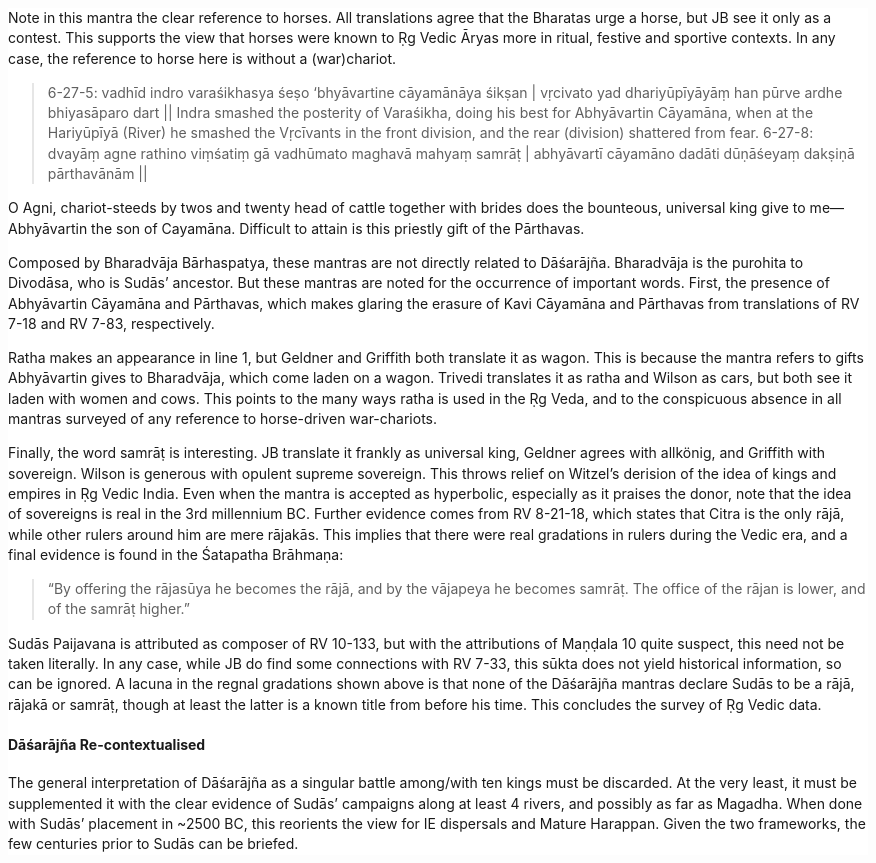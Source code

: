 Note in this mantra the clear reference to horses. All translations agree that the Bharatas urge a horse, but JB see it only as a contest. This supports the view that horses were known to Ṛg Vedic Āryas more in ritual, festive and sportive contexts. In any case, the reference to horse here is without a (war)chariot. 

> 6-27-5: vadhīd indro varaśikhasya śeṣo ‘bhyāvartine cāyamānāya śikṣan | vṛcivato yad dhariyūpīyāyāṃ han pūrve ardhe bhiyasāparo dart ||
> Indra smashed the posterity of Varaśikha, doing his best for Abhyāvartin Cāyamāna, when at the Hariyūpīyā (River) he smashed the Vṛcīvants in the front division, and the rear (division) shattered from fear.
> 6-27-8: dvayāṃ agne rathino viṃśatiṃ gā vadhūmato maghavā mahyaṃ samrāṭ | abhyāvartī cāyamāno dadāti dūṇāśeyaṃ dakṣiṇā pārthavānām ||

O Agni, chariot-steeds by twos and twenty head of cattle together with brides does the bounteous, universal king give to me—Abhyāvartin the son of Cayamāna. Difficult to attain is this priestly gift of the Pārthavas.

Composed by Bharadvāja Bārhaspatya, these mantras are not directly related to Dāśarājña. Bharadvāja is the purohita to Divodāsa, who is Sudās’ ancestor. But these mantras are noted for the occurrence of important words. First, the presence of Abhyāvartin Cāyamāna and Pārthavas, which makes glaring the erasure of Kavi Cāyamāna and Pārthavas from translations of RV 7-18 and RV 7-83, respectively. 

Ratha makes an appearance in line 1, but Geldner and Griffith both translate it as wagon. This is because the mantra refers to gifts Abhyāvartin gives to Bharadvāja, which come laden on a wagon. Trivedi translates it as ratha and Wilson as cars, but both see it laden with women and cows. This points to the many ways ratha is used in the Ṛg Veda, and to the conspicuous absence in all mantras surveyed of any reference to horse-driven war-chariots. 

Finally, the word samrāṭ is interesting. JB translate it frankly as universal king, Geldner agrees with allkönig, and Griffith with sovereign. Wilson is generous with opulent supreme sovereign. This throws relief on Witzel’s derision of the idea of kings and empires in Ṛg Vedic India. Even when the mantra is accepted as hyperbolic, especially as it praises the donor, note that the idea of sovereigns is real in the 3rd millennium BC. Further evidence comes from RV 8-21-18, which states that Citra is the only rājā, while other rulers around him are mere rājakās. This implies that there were real gradations in rulers during the Vedic era, and a final evidence is found in the Śatapatha Brāhmaṇa:

> “By offering the rājasūya he becomes the rājā, and by the vājapeya he becomes samrāṭ. The office of the rājan is lower, and of the samrāṭ higher.”

Sudās Paijavana is attributed as composer of RV 10-133, but with the attributions of Maṇḍala 10 quite suspect, this need not be taken literally. In any case, while JB do find some connections with RV 7-33, this sūkta does not yield historical information, so can be ignored. A lacuna in the regnal gradations shown above is that none of the Dāśarājña mantras declare Sudās to be a rājā, rājakā or samrāṭ, though at least the latter is a known title from before his time. This concludes the survey of Ṛg Vedic data. 

#### Dāśarājña Re-contextualised

The general interpretation of Dāśarājña as a singular battle among/with ten kings must be discarded. At the very least, it must be supplemented it with the clear evidence of Sudās’ campaigns along at least 4 rivers, and possibly as far as Magadha. When done with Sudās’ placement in ~2500 BC, this reorients the view for IE dispersals and Mature Harappan. Given the two frameworks, the few centuries prior to Sudās can be briefed.
